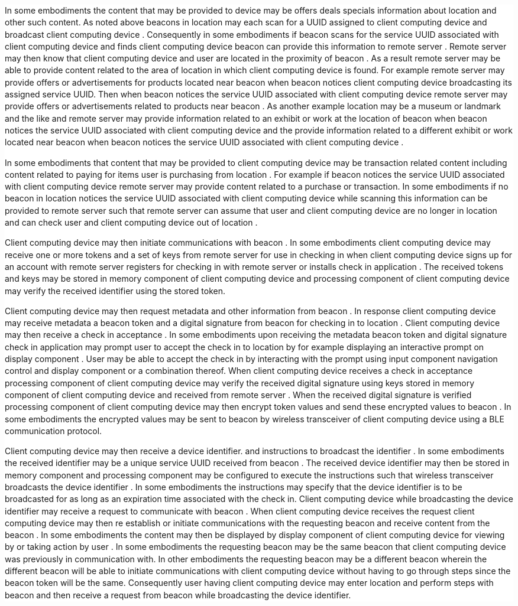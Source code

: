 In some embodiments the content that may be provided to device may be offers deals specials information about location and other such content. As noted above beacons in location may each scan for a UUID assigned to client computing device and broadcast client computing device . Consequently in some embodiments if beacon scans for the service UUID associated with client computing device and finds client computing device beacon can provide this information to remote server . Remote server may then know that client computing device and user are located in the proximity of beacon . As a result remote server may be able to provide content related to the area of location in which client computing device is found. For example remote server may provide offers or advertisements for products located near beacon when beacon notices client computing device broadcasting its assigned service UUID. Then when beacon notices the service UUID associated with client computing device remote server may provide offers or advertisements related to products near beacon . As another example location may be a museum or landmark and the like and remote server may provide information related to an exhibit or work at the location of beacon when beacon notices the service UUID associated with client computing device and the provide information related to a different exhibit or work located near beacon when beacon notices the service UUID associated with client computing device .

In some embodiments that content that may be provided to client computing device may be transaction related content including content related to paying for items user is purchasing from location . For example if beacon notices the service UUID associated with client computing device remote server may provide content related to a purchase or transaction. In some embodiments if no beacon in location notices the service UUID associated with client computing device while scanning this information can be provided to remote server such that remote server can assume that user and client computing device are no longer in location and can check user and client computing device out of location .

Client computing device may then initiate communications with beacon . In some embodiments client computing device may receive one or more tokens and a set of keys from remote server for use in checking in when client computing device signs up for an account with remote server registers for checking in with remote server or installs check in application . The received tokens and keys may be stored in memory component of client computing device and processing component of client computing device may verify the received identifier using the stored token.

Client computing device may then request metadata and other information from beacon . In response client computing device may receive metadata a beacon token and a digital signature from beacon for checking in to location . Client computing device may then receive a check in acceptance . In some embodiments upon receiving the metadata beacon token and digital signature check in application may prompt user to accept the check in to location by for example displaying an interactive prompt on display component . User may be able to accept the check in by interacting with the prompt using input component navigation control and display component or a combination thereof. When client computing device receives a check in acceptance processing component of client computing device may verify the received digital signature using keys stored in memory component of client computing device and received from remote server . When the received digital signature is verified processing component of client computing device may then encrypt token values and send these encrypted values to beacon . In some embodiments the encrypted values may be sent to beacon by wireless transceiver of client computing device using a BLE communication protocol.

Client computing device may then receive a device identifier. and instructions to broadcast the identifier . In some embodiments the received identifier may be a unique service UUID received from beacon . The received device identifier may then be stored in memory component and processing component may be configured to execute the instructions such that wireless transceiver broadcasts the device identifier . In some embodiments the instructions may specify that the device identifier is to be broadcasted for as long as an expiration time associated with the check in. Client computing device while broadcasting the device identifier may receive a request to communicate with beacon . When client computing device receives the request client computing device may then re establish or initiate communications with the requesting beacon and receive content from the beacon . In some embodiments the content may then be displayed by display component of client computing device for viewing by or taking action by user . In some embodiments the requesting beacon may be the same beacon that client computing device was previously in communication with. In other embodiments the requesting beacon may be a different beacon wherein the different beacon will be able to initiate communications with client computing device without having to go through steps since the beacon token will be the same. Consequently user having client computing device may enter location and perform steps with beacon and then receive a request from beacon while broadcasting the device identifier.
